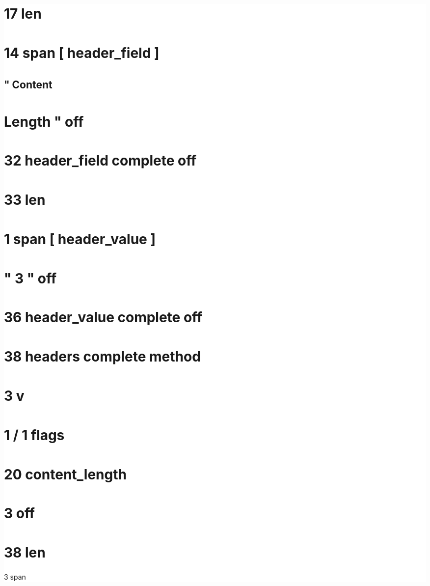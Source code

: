 17
len
=
14
span
[
header_field
]
=
"
Content
-
Length
"
off
=
32
header_field
complete
off
=
33
len
=
1
span
[
header_value
]
=
"
3
"
off
=
36
header_value
complete
off
=
38
headers
complete
method
=
3
v
=
1
/
1
flags
=
20
content_length
=
3
off
=
38
len
=
3
span